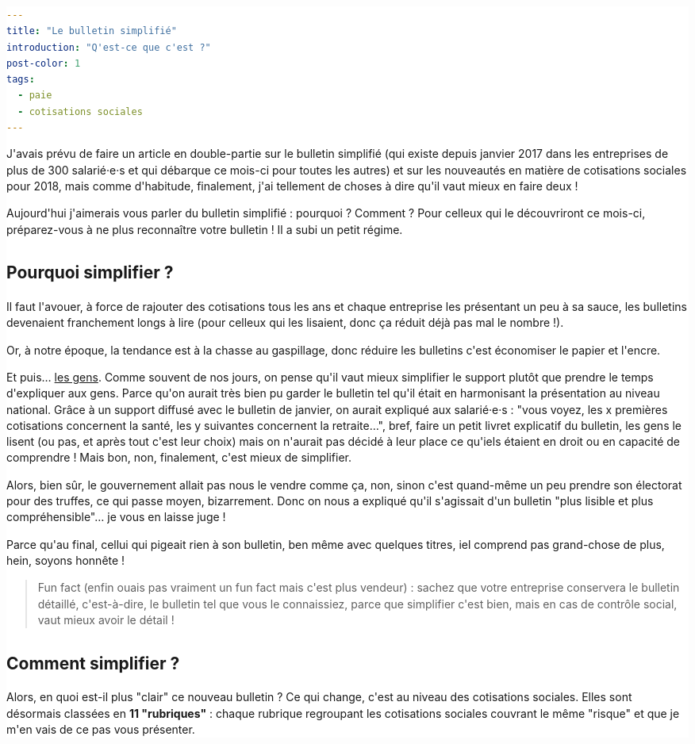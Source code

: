 ```yaml
---
title: "Le bulletin simplifié"
introduction: "Q'est-ce que c'est ?"
post-color: 1
tags:
  - paie
  - cotisations sociales
---
```


J'avais prévu de faire un article en double-partie sur le bulletin simplifié (qui existe depuis janvier 2017 dans les entreprises de plus de 300 salarié·e·s et qui débarque ce mois-ci pour toutes les autres) et sur les nouveautés en matière de cotisations sociales pour 2018, mais comme d'habitude, finalement, j'ai tellement de choses à dire qu'il vaut mieux en faire deux ! 

Aujourd'hui j'aimerais vous parler du bulletin simplifié : pourquoi ? Comment ? Pour celleux qui le découvriront ce mois-ci, préparez-vous à ne plus reconnaître votre bulletin ! Il a subi un petit régime.

## Pourquoi simplifier ?

Il faut l'avouer, à force de rajouter des cotisations tous les ans et chaque entreprise les présentant un peu à sa sauce, les bulletins devenaient franchement longs à lire (pour celleux qui les lisaient, donc ça réduit déjà pas mal le nombre !). 

Or, à notre époque, la tendance est à la chasse au gaspillage, donc réduire les bulletins c'est économiser le papier et l'encre.

Et puis… [les gens](https://youtu.be/LE0aehh52xU). Comme souvent de nos jours, on pense qu'il vaut mieux simplifier le support plutôt que prendre le temps d'expliquer aux gens. Parce qu'on aurait très bien pu garder le bulletin tel qu'il était en harmonisant la présentation au niveau national. Grâce à un support diffusé avec le bulletin de janvier, on aurait expliqué aux salarié·e·s : "vous voyez, les x premières cotisations concernent la santé, les y suivantes concernent la retraite…", bref, faire un petit livret explicatif du bulletin, les gens le lisent (ou pas, et après tout c'est leur choix) mais on n'aurait pas décidé à leur place ce qu'iels étaient en droit ou en capacité de comprendre ! Mais bon, non, finalement, c'est mieux de simplifier.  

Alors, bien sûr, le gouvernement allait pas nous le vendre comme ça, non, sinon c'est quand-même un peu prendre son électorat pour des truffes, ce qui passe moyen, bizarrement. Donc on nous a expliqué qu'il s'agissait d'un bulletin "plus lisible et plus compréhensible"… je vous en laisse juge ! 

Parce qu'au final, cellui qui pigeait rien à son bulletin, ben même avec quelques titres, iel comprend pas grand-chose de plus, hein, soyons honnête ! 

> Fun fact (enfin ouais pas vraiment un fun fact mais c'est plus vendeur) : sachez que votre entreprise conservera le bulletin détaillé, c'est-à-dire, le bulletin tel que vous le connaissiez, parce que simplifier c'est bien, mais en cas de contrôle social, vaut mieux avoir le détail !

## Comment simplifier ?

Alors, en quoi est-il plus "clair" ce nouveau bulletin ? Ce qui change, c'est au niveau des cotisations sociales. Elles sont désormais classées en **11 "rubriques"** : chaque rubrique regroupant les cotisations sociales couvrant le même "risque" et que je m'en vais de ce pas vous présenter. 
